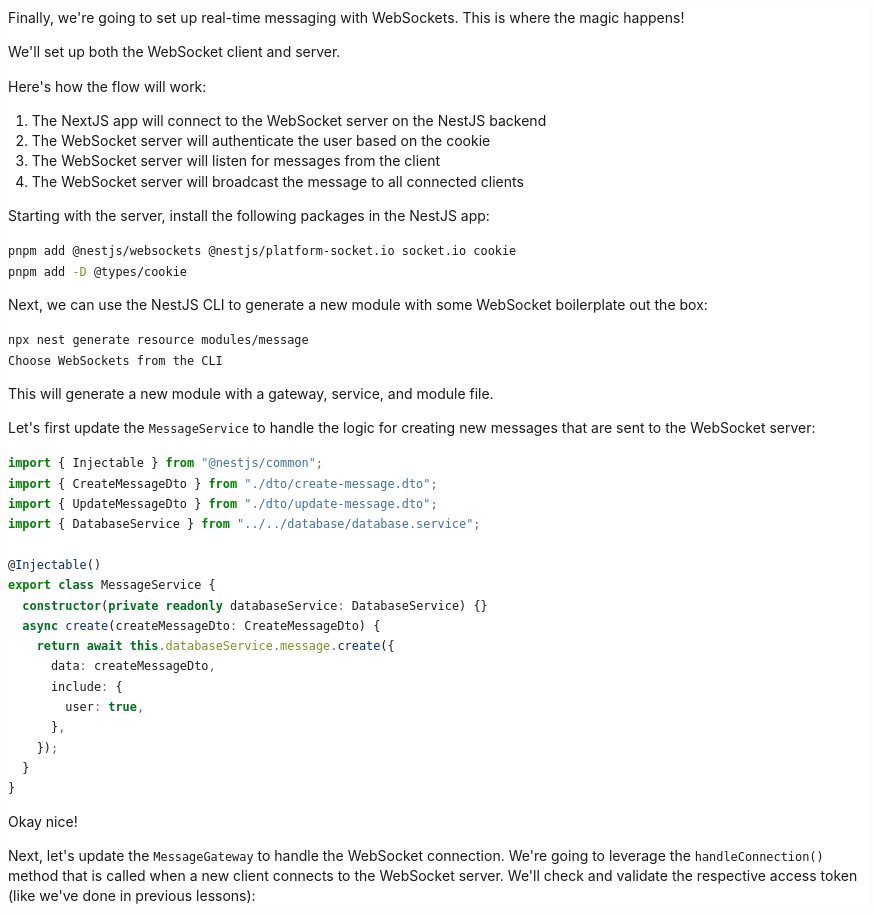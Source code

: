 Finally, we're going to set up real-time messaging with WebSockets. This is where the magic happens!

We'll set up both the WebSocket client and server.

Here's how the flow will work:

1. The NextJS app will connect to the WebSocket server on the NestJS backend
2. The WebSocket server will authenticate the user based on the cookie
3. The WebSocket server will listen for messages from the client
4. The WebSocket server will broadcast the message to all connected clients

Starting with the server, install the following packages in the NestJS app:

```bash
pnpm add @nestjs/websockets @nestjs/platform-socket.io socket.io cookie
pnpm add -D @types/cookie
```

Next, we can use the NestJS CLI to generate a new module with some WebSocket boilerplate out the box:

```bash
npx nest generate resource modules/message
Choose WebSockets from the CLI
```

This will generate a new module with a gateway, service, and module file.

Let's first update the `MessageService` to handle the logic for creating new messages that are sent to the WebSocket server:

```ts
import { Injectable } from "@nestjs/common";
import { CreateMessageDto } from "./dto/create-message.dto";
import { UpdateMessageDto } from "./dto/update-message.dto";
import { DatabaseService } from "../../database/database.service";

@Injectable()
export class MessageService {
  constructor(private readonly databaseService: DatabaseService) {}
  async create(createMessageDto: CreateMessageDto) {
    return await this.databaseService.message.create({
      data: createMessageDto,
      include: {
        user: true,
      },
    });
  }
}
```

Okay nice!

Next, let's update the `MessageGateway` to handle the WebSocket connection. We're going to leverage the `handleConnection()` method that is called when a new client connects to the WebSocket server. We'll check and validate the respective access token (like we've done in previous lessons):
